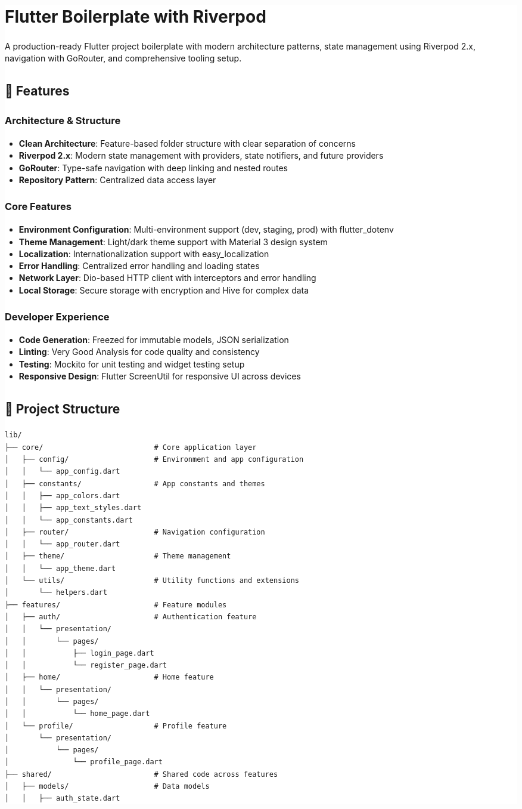 # Flutter Boilerplate with Riverpod

A production-ready Flutter project boilerplate with modern architecture patterns, state management using Riverpod 2.x, navigation with GoRouter, and comprehensive tooling setup.

## 🚀 Features

### Architecture & Structure
- **Clean Architecture**: Feature-based folder structure with clear separation of concerns
- **Riverpod 2.x**: Modern state management with providers, state notifiers, and future providers
- **GoRouter**: Type-safe navigation with deep linking and nested routes
- **Repository Pattern**: Centralized data access layer

### Core Features
- **Environment Configuration**: Multi-environment support (dev, staging, prod) with flutter_dotenv
- **Theme Management**: Light/dark theme support with Material 3 design system
- **Localization**: Internationalization support with easy_localization
- **Error Handling**: Centralized error handling and loading states
- **Network Layer**: Dio-based HTTP client with interceptors and error handling
- **Local Storage**: Secure storage with encryption and Hive for complex data

### Developer Experience
- **Code Generation**: Freezed for immutable models, JSON serialization
- **Linting**: Very Good Analysis for code quality and consistency
- **Testing**: Mockito for unit testing and widget testing setup
- **Responsive Design**: Flutter ScreenUtil for responsive UI across devices

## 📁 Project Structure

```
lib/
├── core/                          # Core application layer
│   ├── config/                    # Environment and app configuration
│   │   └── app_config.dart
│   ├── constants/                 # App constants and themes
│   │   ├── app_colors.dart
│   │   ├── app_text_styles.dart
│   │   └── app_constants.dart
│   ├── router/                    # Navigation configuration
│   │   └── app_router.dart
│   ├── theme/                     # Theme management
│   │   └── app_theme.dart
│   └── utils/                     # Utility functions and extensions
│       └── helpers.dart
├── features/                      # Feature modules
│   ├── auth/                      # Authentication feature
│   │   └── presentation/
│   │       └── pages/
│   │           ├── login_page.dart
│   │           └── register_page.dart
│   ├── home/                      # Home feature
│   │   └── presentation/
│   │       └── pages/
│   │           └── home_page.dart
│   └── profile/                   # Profile feature
│       └── presentation/
│           └── pages/
│               └── profile_page.dart
├── shared/                        # Shared code across features
│   ├── models/                    # Data models
│   │   ├── auth_state.dart
```